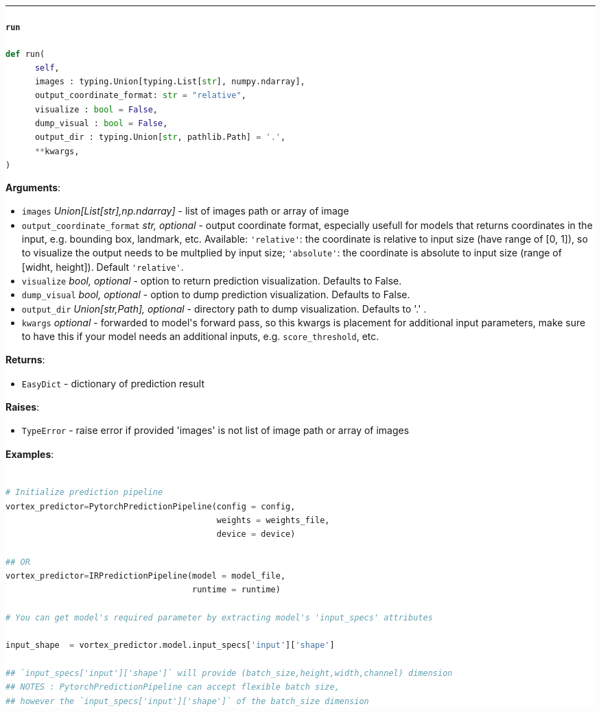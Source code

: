 

---

#### `run`



```python
def run(
      self,
      images : typing.Union[typing.List[str], numpy.ndarray],
      output_coordinate_format: str = "relative",
      visualize : bool = False,
      dump_visual : bool = False,
      output_dir : typing.Union[str, pathlib.Path] = '.',
      **kwargs,
)
```



**Arguments**:

- `images` _Union[List[str],np.ndarray]_ - list of images path or array of image
- `output_coordinate_format` _str, optional_ - output coordinate format, especially usefull for models that returns
      coordinates in the input, e.g. bounding box, landmark, etc. Available: 
      `'relative'`: the coordinate is relative to input size (have range of [0, 1]), so to visualize the output needs to be multplied by input size; 
      `'absolute'`: the coordinate is absolute to input size (range of [widht, height]). 
      Default `'relative'`.
- `visualize` _bool, optional_ - option to return prediction visualization. Defaults to False.
- `dump_visual` _bool, optional_ - option to dump prediction visualization. Defaults to False.
- `output_dir` _Union[str,Path], optional_ - directory path to dump visualization. Defaults to '.' .
- `kwargs` _optional_ - forwarded to model's forward pass, so this kwargs is placement for additional input parameters, 
      make sure to have this if your model needs an additional inputs, e.g. `score_threshold`, etc.


**Returns**:

- `EasyDict` - dictionary of prediction result


**Raises**:

- `TypeError` - raise error if provided 'images' is not list of image path or array of images


**Examples**:



```python

# Initialize prediction pipeline
vortex_predictor=PytorchPredictionPipeline(config = config,
                                           weights = weights_file,
                                           device = device)

## OR
vortex_predictor=IRPredictionPipeline(model = model_file,
                                      runtime = runtime)

# You can get model's required parameter by extracting model's 'input_specs' attributes

input_shape  = vortex_predictor.model.input_specs['input']['shape']

## `input_specs['input']['shape']` will provide (batch_size,height,width,channel) dimension
## NOTES : PytorchPredictionPipeline can accept flexible batch size,
## however the `input_specs['input']['shape']` of the batch_size dimension 
```